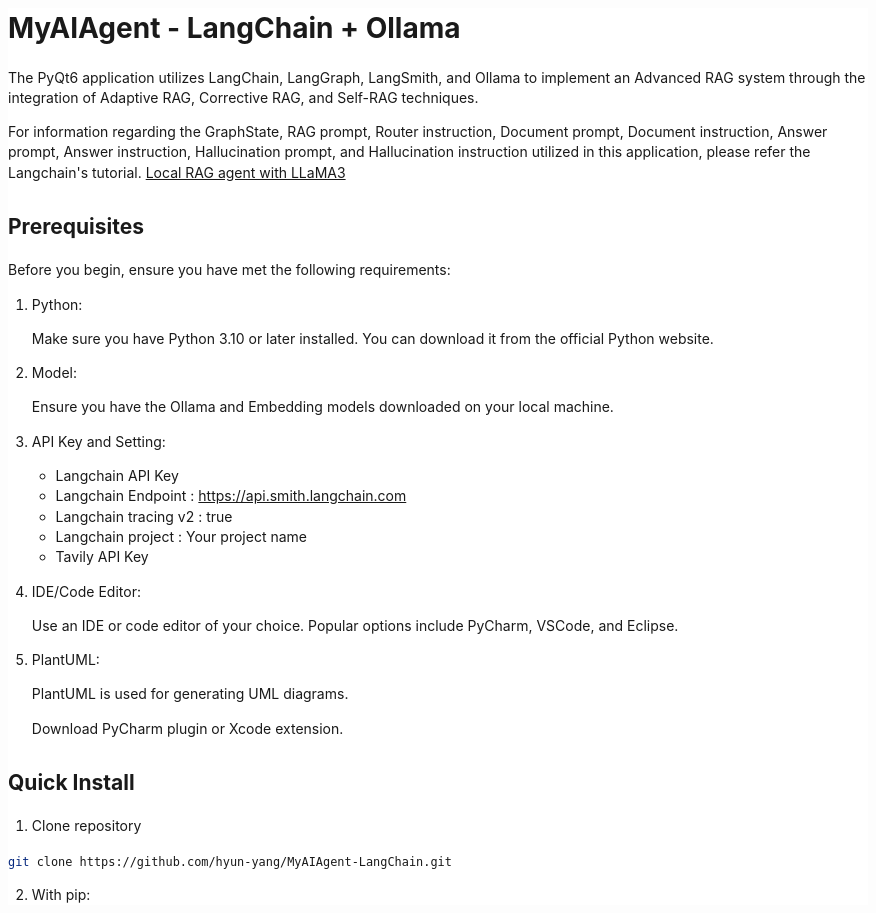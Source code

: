 # MyAIAgent - LangChain + Ollama

The PyQt6 application utilizes LangChain, LangGraph, LangSmith, and Ollama to implement an Advanced RAG system through the integration of Adaptive RAG, Corrective RAG, and Self-RAG techniques.

For information regarding the GraphState, RAG prompt, Router instruction, Document prompt, Document instruction, Answer
prompt, Answer instruction, Hallucination prompt, and Hallucination instruction utilized in this application, please
refer the Langchain's tutorial.
[Local RAG agent with LLaMA3](https://langchain-ai.github.io/langgraph/tutorials/rag/langgraph_adaptive_rag_local/)

## Prerequisites

Before you begin, ensure you have met the following requirements:

1. Python:

   Make sure you have Python 3.10 or later installed. You can download it from the official Python website.


2. Model:

   Ensure you have the Ollama and Embedding models downloaded on your local machine.


3. API Key and Setting:

   * Langchain API Key
   * Langchain Endpoint : https://api.smith.langchain.com
   * Langchain tracing v2 : true
   * Langchain project : Your project name
   * Tavily API Key


4. IDE/Code Editor:

   Use an IDE or code editor of your choice. Popular options include PyCharm, VSCode, and Eclipse.


5. PlantUML:

   PlantUML is used for generating UML diagrams.

   Download PyCharm plugin or Xcode extension.

## Quick Install

1. Clone repository

```bash
git clone https://github.com/hyun-yang/MyAIAgent-LangChain.git
```

2. With pip:
